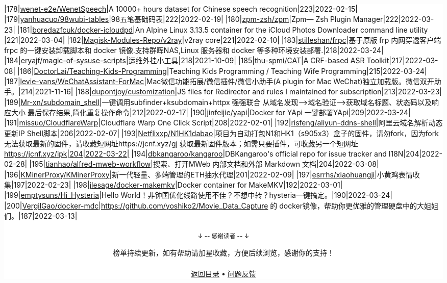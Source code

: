 |178|[wenet-e2e/WenetSpeech](https://github.com/wenet-e2e/WenetSpeech)|A 10000+ hours dataset for Chinese speech recognition|223|2022-02-15|
|179|[yanhuacuo/98wubi-tables](https://github.com/yanhuacuo/98wubi-tables)|98五笔基础码表|222|2022-02-19|
|180|[zpm-zsh/zpm](https://github.com/zpm-zsh/zpm)|Zpm— Zsh Plugin Manager|222|2022-03-23|
|181|[boredazfcuk/docker-icloudpd](https://github.com/boredazfcuk/docker-icloudpd)|An Alpine Linux 3.13.5 container for the iCloud Photos Downloader command line utility |221|2022-03-04|
|182|[Magisk-Modules-Repo/v2ray](https://github.com/Magisk-Modules-Repo/v2ray)|v2ray core|221|2022-02-10|
|183|[stilleshan/frpc](https://github.com/stilleshan/frpc)|基于原版 frp 内网穿透客户端 frpc 的一键安装卸载脚本和 docker 镜像.支持群晖NAS,Linux 服务器和 docker 等多种环境安装部署.|218|2022-03-24|
|184|[eryajf/magic-of-sysuse-scripts](https://github.com/eryajf/magic-of-sysuse-scripts)|运维外挂小工具|218|2021-10-09|
|185|[thu-spmi/CAT](https://github.com/thu-spmi/CAT)|A CRF-based ASR Toolkit|217|2022-03-08|
|186|[DoctorLai/Teaching-Kids-Programming](https://github.com/DoctorLai/Teaching-Kids-Programming)|Teaching Kids Programming / Teaching Wife Programming|215|2022-03-24|
|187|[levie-vans/WeChatAssistant-ForMac](https://github.com/levie-vans/WeChatAssistant-ForMac)|Mac微信功能拓展/微信插件/微信小助手(A plugin for Mac WeChat)独立加载版。微信双开助手。|214|2021-11-16|
|188|[dupontjoy/customization](https://github.com/dupontjoy/customization)|JS files for Redirector and rules I maintained for subscription|213|2022-03-23|
|189|[Mr-xn/subdomain_shell](https://github.com/Mr-xn/subdomain_shell)|一键调用subfinder+ksubdomain+httpx 强强联合 从域名发现-->域名验证-->获取域名标题、状态码以及响应大小 最后保存结果,简化重复操作命令|212|2022-02-17|
|190|[jinfeijie/yapi](https://github.com/jinfeijie/yapi)|Docker for YApi 一键部署YApi|209|2022-03-24|
|191|[missuo/CloudflareWarp](https://github.com/missuo/CloudflareWarp)|Cloudflare Warp One Click Script|208|2022-02-01|
|192|[risfeng/aliyun-ddns-shell](https://github.com/risfeng/aliyun-ddns-shell)|阿里云域名解析动态更新IP Shell脚本|206|2022-02-07|
|193|[Netflixxp/N1HK1dabao](https://github.com/Netflixxp/N1HK1dabao)|项目为自动打包N1和HK1（s905x3）盒子的固件，请勿fork，因为fork无法获取最新的固件，请收藏短网址https://jcnf.xyz/gj 获取最新固件版本；如需只要插件，可收藏另一个短网址 https://jcnf.xyz/ipk|204|2022-03-22|
|194|[dbkangaroo/kangaroo](https://github.com/dbkangaroo/kangaroo)|DBKangaroo's official repo for issue tracker and I18N|204|2022-02-28|
|195|[tianhao/alfred-mweb-workflow](https://github.com/tianhao/alfred-mweb-workflow)|搜索、打开MWeb 内部文档和外部 Markdown 文档|204|2022-03-08|
|196|[KMinerProxy/KMinerProxy](https://github.com/KMinerProxy/KMinerProxy)|新一代轻量、多端管理的ETH抽水代理|201|2022-02-09|
|197|[esrrhs/xiaohuangji](https://github.com/esrrhs/xiaohuangji)|小黄鸡表情收集|197|2022-02-23|
|198|[jlesage/docker-makemkv](https://github.com/jlesage/docker-makemkv)|Docker container for MakeMKV|192|2022-03-01|
|199|[emptysuns/Hi_Hysteria](https://github.com/emptysuns/Hi_Hysteria)|Hello World！非钟国优化线路使用不佳？不想中转？hysteria一键搞定。|190|2022-03-24|
|200|[VergilGao/docker-mdc](https://github.com/VergilGao/docker-mdc)|https://github.com/yoshiko2/Movie_Data_Capture 的 docker镜像，帮助你更优雅的管理硬盘中的大姐姐们。|187|2022-03-13|

<div align="center">
    <p><sub>↓ -- 感谢读者 -- ↓</sub></p>
    榜单持续更新，如有帮助请加星收藏，方便后续浏览，感谢你的支持！
</div>

<br/>

<div align="center"><a href="https://github.com/GrowingGit/GitHub-Chinese-Top-Charts#github中文排行榜">返回目录</a> • <a href="/content/docs/feedback.md">问题反馈</a></div>

